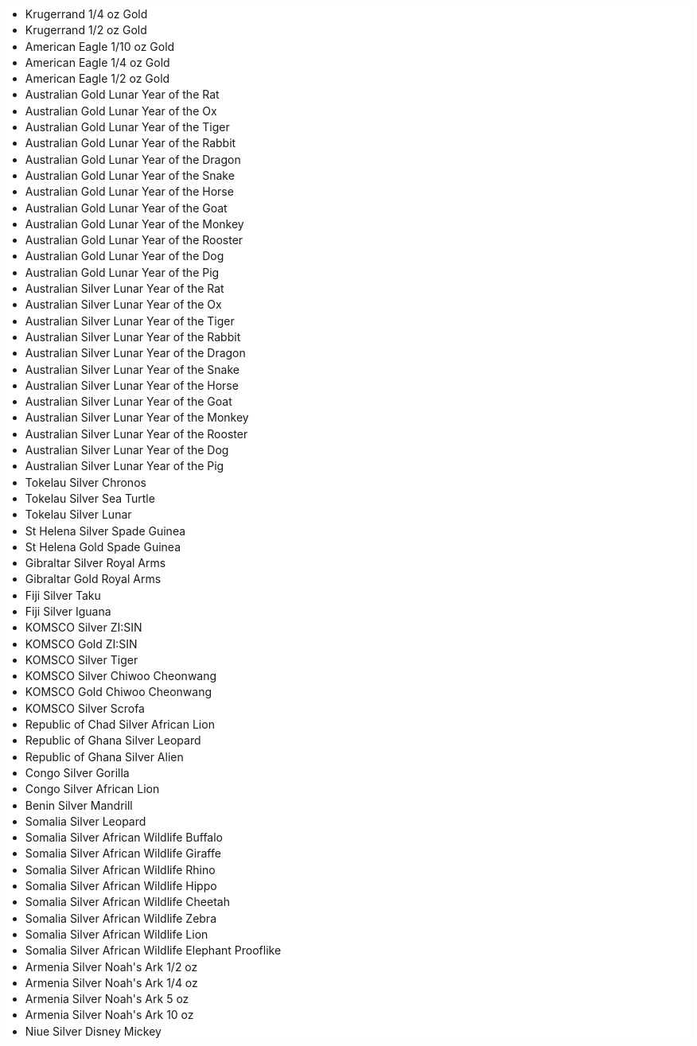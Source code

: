 - Krugerrand 1/4 oz Gold
- Krugerrand 1/2 oz Gold
- American Eagle 1/10 oz Gold
- American Eagle 1/4 oz Gold
- American Eagle 1/2 oz Gold
- Australian Gold Lunar Year of the Rat
- Australian Gold Lunar Year of the Ox
- Australian Gold Lunar Year of the Tiger
- Australian Gold Lunar Year of the Rabbit
- Australian Gold Lunar Year of the Dragon
- Australian Gold Lunar Year of the Snake
- Australian Gold Lunar Year of the Horse
- Australian Gold Lunar Year of the Goat
- Australian Gold Lunar Year of the Monkey
- Australian Gold Lunar Year of the Rooster
- Australian Gold Lunar Year of the Dog
- Australian Gold Lunar Year of the Pig
- Australian Silver Lunar Year of the Rat
- Australian Silver Lunar Year of the Ox
- Australian Silver Lunar Year of the Tiger
- Australian Silver Lunar Year of the Rabbit
- Australian Silver Lunar Year of the Dragon
- Australian Silver Lunar Year of the Snake
- Australian Silver Lunar Year of the Horse
- Australian Silver Lunar Year of the Goat
- Australian Silver Lunar Year of the Monkey
- Australian Silver Lunar Year of the Rooster
- Australian Silver Lunar Year of the Dog
- Australian Silver Lunar Year of the Pig
- Tokelau Silver Chronos
- Tokelau Silver Sea Turtle
- Tokelau Silver Lunar
- St Helena Silver Spade Guinea
- St Helena Gold Spade Guinea
- Gibraltar Silver Royal Arms
- Gibraltar Gold Royal Arms
- Fiji Silver Taku
- Fiji Silver Iguana
- KOMSCO Silver ZI:SIN
- KOMSCO Gold ZI:SIN
- KOMSCO Silver Tiger
- KOMSCO Silver Chiwoo Cheonwang
- KOMSCO Gold Chiwoo Cheonwang
- KOMSCO Silver Scrofa
- Republic of Chad Silver African Lion
- Republic of Ghana Silver Leopard
- Republic of Ghana Silver Alien
- Congo Silver Gorilla
- Congo Silver African Lion
- Benin Silver Mandrill
- Somalia Silver Leopard
- Somalia Silver African Wildlife Buffalo
- Somalia Silver African Wildlife Giraffe
- Somalia Silver African Wildlife Rhino
- Somalia Silver African Wildlife Hippo
- Somalia Silver African Wildlife Cheetah
- Somalia Silver African Wildlife Zebra
- Somalia Silver African Wildlife Lion
- Somalia Silver African Wildlife Elephant Prooflike
- Armenia Silver Noah's Ark 1/2 oz
- Armenia Silver Noah's Ark 1/4 oz
- Armenia Silver Noah's Ark 5 oz
- Armenia Silver Noah's Ark 10 oz
- Niue Silver Disney Mickey